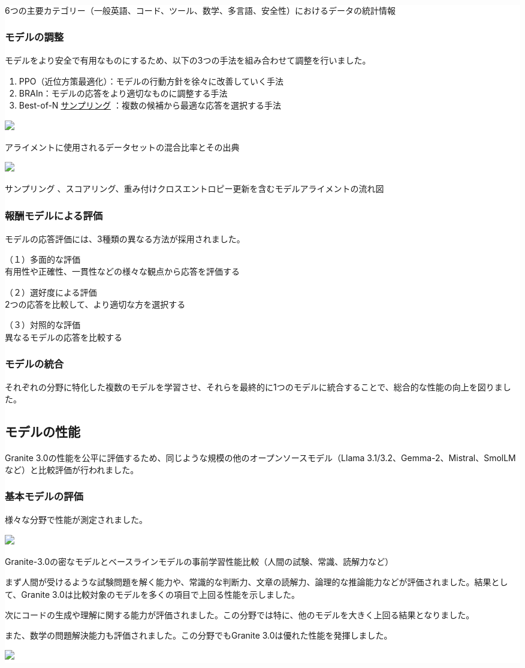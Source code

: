 6つの主要カテゴリー（一般英語、コード、ツール、数学、多言語、安全性）におけるデータの統計情報

### モデルの調整

モデルをより安全で有用なものにするため、以下の3つの手法を組み合わせて調整を行いました。

1. PPO（近位方策最適化）：モデルの行動方針を徐々に改善していく手法
2. BRAIn：モデルの応答をより適切なものに調整する手法
3. Best-of-N [サンプリング](https://ai-data-base.com/archives/26518 "サンプリング") ：複数の候補から最適な応答を選択する手法

![](https://ai-data-base.com/wp-content/uploads/2024/10/AIDB_77349_11-1024x183.png)

アライメントに使用されるデータセットの混合比率とその出典

![](https://ai-data-base.com/wp-content/uploads/2024/10/AIDB_77349_12-1024x330.png)

サンプリング 、スコアリング、重み付けクロスエントロピー更新を含むモデルアライメントの流れ図

### 報酬モデルによる評価

モデルの応答評価には、3種類の異なる方法が採用されました。

（１）多面的な評価  
有用性や正確性、一貫性などの様々な観点から応答を評価する

（２）選好度による評価  
2つの応答を比較して、より適切な方を選択する

（３）対照的な評価  
異なるモデルの応答を比較する

### モデルの統合

それぞれの分野に特化した複数のモデルを学習させ、それらを最終的に1つのモデルに統合することで、総合的な性能の向上を図りました。

## モデルの性能

Granite 3.0の性能を公平に評価するため、同じような規模の他のオープンソースモデル（Llama 3.1/3.2、Gemma-2、Mistral、SmolLMなど）と比較評価が行われました。

### 基本モデルの評価

様々な分野で性能が測定されました。

![](https://ai-data-base.com/wp-content/uploads/2024/10/AIDB_77349_14.png)

Granite-3.0の密なモデルとベースラインモデルの事前学習性能比較（人間の試験、常識、読解力など）

まず人間が受けるような試験問題を解く能力や、常識的な判断力、文章の読解力、論理的な推論能力などが評価されました。結果として、Granite 3.0は比較対象のモデルを多くの項目で上回る性能を示しました。

次にコードの生成や理解に関する能力が評価されました。この分野では特に、他のモデルを大きく上回る結果となりました。

また、数学の問題解決能力も評価されました。この分野でもGranite 3.0は優れた性能を発揮しました。

![](https://ai-data-base.com/wp-content/uploads/2024/10/AIDB_77349_15.png)
